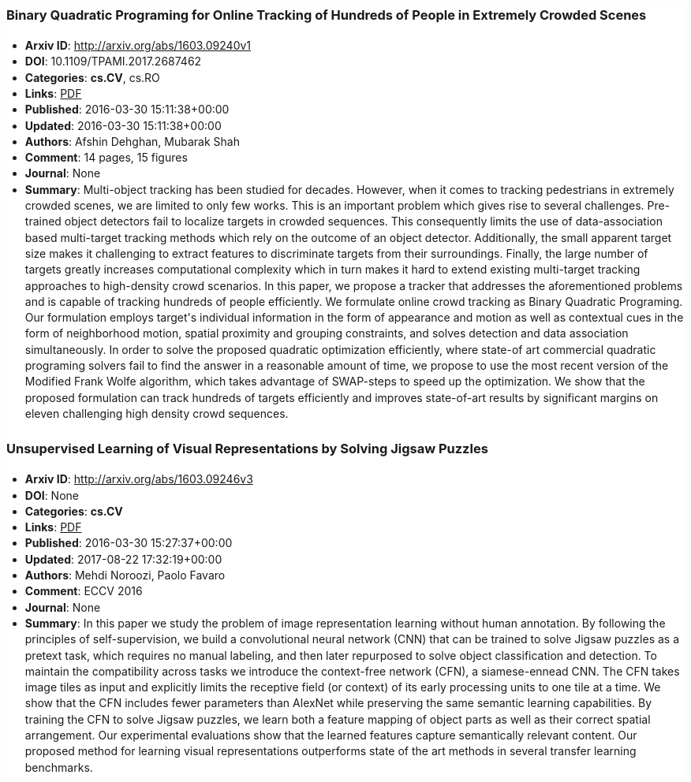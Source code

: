 
### Binary Quadratic Programing for Online Tracking of Hundreds of People in Extremely Crowded Scenes
- **Arxiv ID**: http://arxiv.org/abs/1603.09240v1
- **DOI**: 10.1109/TPAMI.2017.2687462
- **Categories**: **cs.CV**, cs.RO
- **Links**: [PDF](http://arxiv.org/pdf/1603.09240v1)
- **Published**: 2016-03-30 15:11:38+00:00
- **Updated**: 2016-03-30 15:11:38+00:00
- **Authors**: Afshin Dehghan, Mubarak Shah
- **Comment**: 14 pages, 15 figures
- **Journal**: None
- **Summary**: Multi-object tracking has been studied for decades. However, when it comes to tracking pedestrians in extremely crowded scenes, we are limited to only few works. This is an important problem which gives rise to several challenges. Pre-trained object detectors fail to localize targets in crowded sequences. This consequently limits the use of data-association based multi-target tracking methods which rely on the outcome of an object detector. Additionally, the small apparent target size makes it challenging to extract features to discriminate targets from their surroundings. Finally, the large number of targets greatly increases computational complexity which in turn makes it hard to extend existing multi-target tracking approaches to high-density crowd scenarios. In this paper, we propose a tracker that addresses the aforementioned problems and is capable of tracking hundreds of people efficiently. We formulate online crowd tracking as Binary Quadratic Programing. Our formulation employs target's individual information in the form of appearance and motion as well as contextual cues in the form of neighborhood motion, spatial proximity and grouping constraints, and solves detection and data association simultaneously. In order to solve the proposed quadratic optimization efficiently, where state-of art commercial quadratic programing solvers fail to find the answer in a reasonable amount of time, we propose to use the most recent version of the Modified Frank Wolfe algorithm, which takes advantage of SWAP-steps to speed up the optimization. We show that the proposed formulation can track hundreds of targets efficiently and improves state-of-art results by significant margins on eleven challenging high density crowd sequences.



### Unsupervised Learning of Visual Representations by Solving Jigsaw Puzzles
- **Arxiv ID**: http://arxiv.org/abs/1603.09246v3
- **DOI**: None
- **Categories**: **cs.CV**
- **Links**: [PDF](http://arxiv.org/pdf/1603.09246v3)
- **Published**: 2016-03-30 15:27:37+00:00
- **Updated**: 2017-08-22 17:32:19+00:00
- **Authors**: Mehdi Noroozi, Paolo Favaro
- **Comment**: ECCV 2016
- **Journal**: None
- **Summary**: In this paper we study the problem of image representation learning without human annotation. By following the principles of self-supervision, we build a convolutional neural network (CNN) that can be trained to solve Jigsaw puzzles as a pretext task, which requires no manual labeling, and then later repurposed to solve object classification and detection. To maintain the compatibility across tasks we introduce the context-free network (CFN), a siamese-ennead CNN. The CFN takes image tiles as input and explicitly limits the receptive field (or context) of its early processing units to one tile at a time. We show that the CFN includes fewer parameters than AlexNet while preserving the same semantic learning capabilities. By training the CFN to solve Jigsaw puzzles, we learn both a feature mapping of object parts as well as their correct spatial arrangement. Our experimental evaluations show that the learned features capture semantically relevant content. Our proposed method for learning visual representations outperforms state of the art methods in several transfer learning benchmarks.
